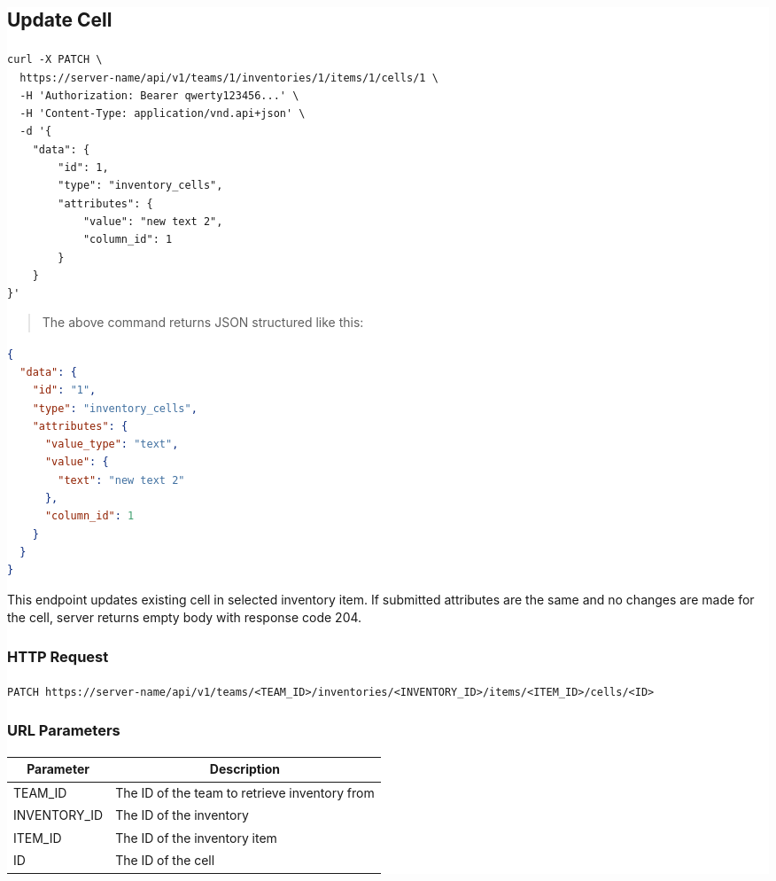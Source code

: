 ## Update Cell

```shell
curl -X PATCH \
  https://server-name/api/v1/teams/1/inventories/1/items/1/cells/1 \
  -H 'Authorization: Bearer qwerty123456...' \
  -H 'Content-Type: application/vnd.api+json' \
  -d '{
    "data": {
    	"id": 1,
    	"type": "inventory_cells",
        "attributes": {
            "value": "new text 2",
            "column_id": 1
        }
    }
}'
```

> The above command returns JSON structured like this:

```json
{
  "data": {
    "id": "1",
    "type": "inventory_cells",
    "attributes": {
      "value_type": "text",
      "value": {
        "text": "new text 2"
      },
      "column_id": 1
    }
  }
}
```

This endpoint updates existing cell in selected inventory item.
If submitted attributes are the same and no changes are made for the cell, server returns empty body with response code 204.

### HTTP Request

`PATCH https://server-name/api/v1/teams/<TEAM_ID>/inventories/<INVENTORY_ID>/items/<ITEM_ID>/cells/<ID>`

### URL Parameters

| Parameter    | Description                                   |
| ------------ | --------------------------------------------- |
| TEAM_ID      | The ID of the team to retrieve inventory from |
| INVENTORY_ID | The ID of the inventory                       |
| ITEM_ID      | The ID of the inventory item                  |
| ID           | The ID of the cell                            |
